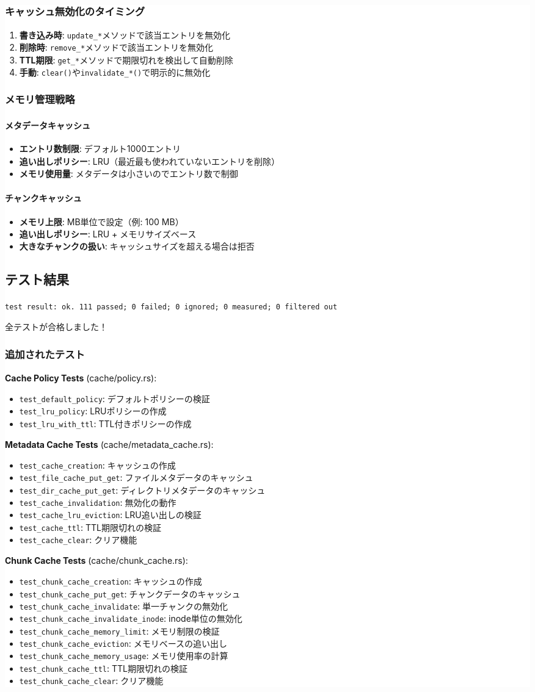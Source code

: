 ### キャッシュ無効化のタイミング

1. **書き込み時**: `update_*`メソッドで該当エントリを無効化
2. **削除時**: `remove_*`メソッドで該当エントリを無効化
3. **TTL期限**: `get_*`メソッドで期限切れを検出して自動削除
4. **手動**: `clear()`や`invalidate_*()`で明示的に無効化

### メモリ管理戦略

#### メタデータキャッシュ

- **エントリ数制限**: デフォルト1000エントリ
- **追い出しポリシー**: LRU（最近最も使われていないエントリを削除）
- **メモリ使用量**: メタデータは小さいのでエントリ数で制御

#### チャンクキャッシュ

- **メモリ上限**: MB単位で設定（例: 100 MB）
- **追い出しポリシー**: LRU + メモリサイズベース
- **大きなチャンクの扱い**: キャッシュサイズを超える場合は拒否

## テスト結果

```
test result: ok. 111 passed; 0 failed; 0 ignored; 0 measured; 0 filtered out
```

全テストが合格しました！

### 追加されたテスト

**Cache Policy Tests** (cache/policy.rs):
- `test_default_policy`: デフォルトポリシーの検証
- `test_lru_policy`: LRUポリシーの作成
- `test_lru_with_ttl`: TTL付きポリシーの作成

**Metadata Cache Tests** (cache/metadata_cache.rs):
- `test_cache_creation`: キャッシュの作成
- `test_file_cache_put_get`: ファイルメタデータのキャッシュ
- `test_dir_cache_put_get`: ディレクトリメタデータのキャッシュ
- `test_cache_invalidation`: 無効化の動作
- `test_cache_lru_eviction`: LRU追い出しの検証
- `test_cache_ttl`: TTL期限切れの検証
- `test_cache_clear`: クリア機能

**Chunk Cache Tests** (cache/chunk_cache.rs):
- `test_chunk_cache_creation`: キャッシュの作成
- `test_chunk_cache_put_get`: チャンクデータのキャッシュ
- `test_chunk_cache_invalidate`: 単一チャンクの無効化
- `test_chunk_cache_invalidate_inode`: inode単位の無効化
- `test_chunk_cache_memory_limit`: メモリ制限の検証
- `test_chunk_cache_eviction`: メモリベースの追い出し
- `test_chunk_cache_memory_usage`: メモリ使用率の計算
- `test_chunk_cache_ttl`: TTL期限切れの検証
- `test_chunk_cache_clear`: クリア機能
